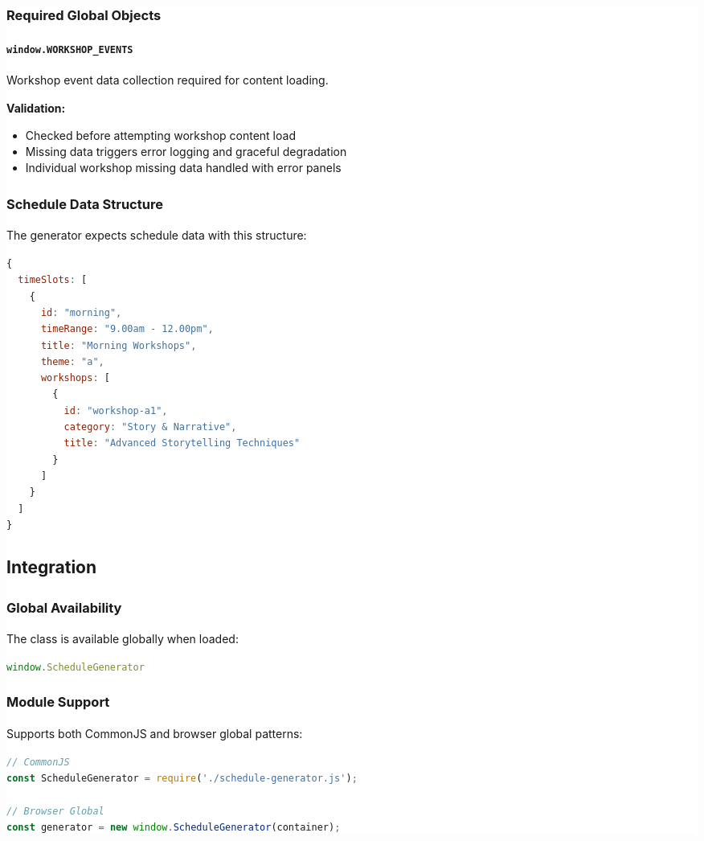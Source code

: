 ### Required Global Objects

#### `window.WORKSHOP_EVENTS`
Workshop event data collection required for content loading.

**Validation:**
- Checked before attempting workshop content load
- Missing data triggers error logging and graceful degradation
- Individual workshop missing data handled with error panels

### Schedule Data Structure

The generator expects schedule data with this structure:

```javascript
{
  timeSlots: [
    {
      id: "morning",
      timeRange: "9.00am - 12.00pm",
      title: "Morning Workshops", 
      theme: "a",
      workshops: [
        {
          id: "workshop-a1",
          category: "Story & Narrative", 
          title: "Advanced Storytelling Techniques"
        }
      ]
    }
  ]
}
```

## Integration

### Global Availability
The class is available globally when loaded:
```javascript
window.ScheduleGenerator
```

### Module Support
Supports both CommonJS and browser global patterns:
```javascript
// CommonJS
const ScheduleGenerator = require('./schedule-generator.js');

// Browser Global  
const generator = new window.ScheduleGenerator(container);
```
